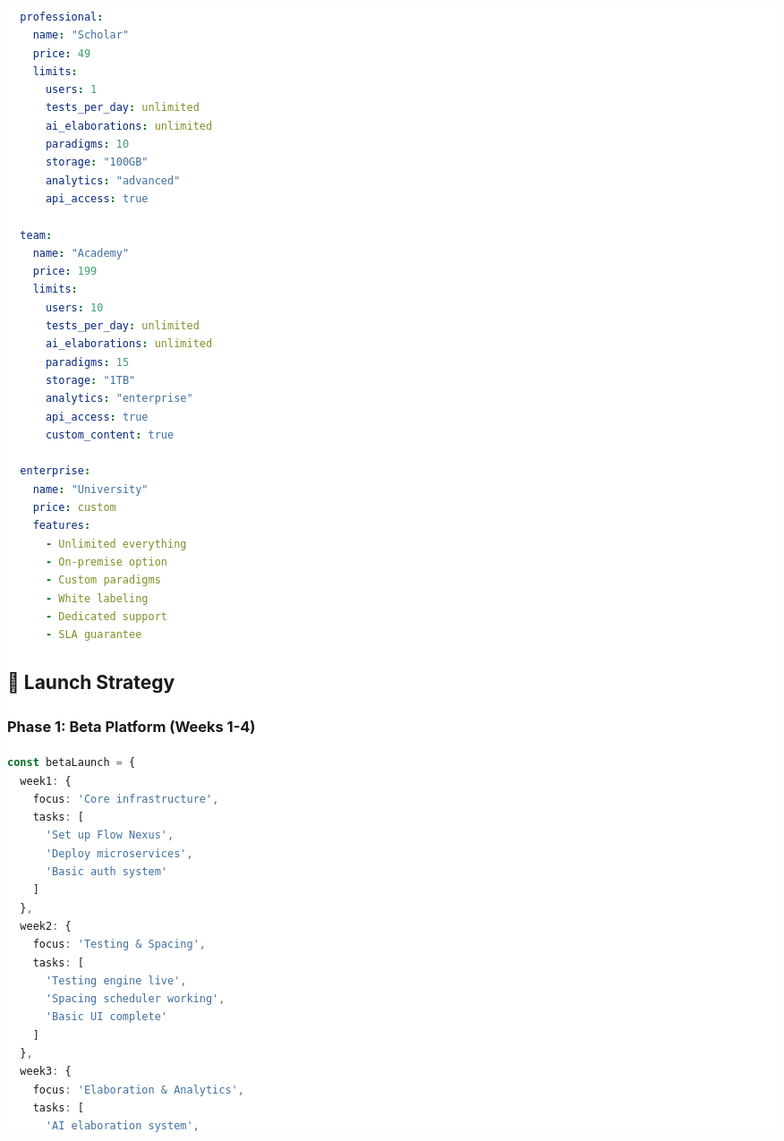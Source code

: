 ```yaml
  professional:
    name: "Scholar"
    price: 49
    limits:
      users: 1
      tests_per_day: unlimited
      ai_elaborations: unlimited
      paradigms: 10
      storage: "100GB"
      analytics: "advanced"
      api_access: true
    
  team:
    name: "Academy"
    price: 199
    limits:
      users: 10
      tests_per_day: unlimited
      ai_elaborations: unlimited
      paradigms: 15
      storage: "1TB"
      analytics: "enterprise"
      api_access: true
      custom_content: true
      
  enterprise:
    name: "University"
    price: custom
    features:
      - Unlimited everything
      - On-premise option
      - Custom paradigms
      - White labeling
      - Dedicated support
      - SLA guarantee
```

## 🚀 Launch Strategy

### Phase 1: Beta Platform (Weeks 1-4)
```typescript
const betaLaunch = {
  week1: {
    focus: 'Core infrastructure',
    tasks: [
      'Set up Flow Nexus',
      'Deploy microservices',
      'Basic auth system'
    ]
  },
  week2: {
    focus: 'Testing & Spacing',
    tasks: [
      'Testing engine live',
      'Spacing scheduler working',
      'Basic UI complete'
    ]
  },
  week3: {
    focus: 'Elaboration & Analytics',
    tasks: [
      'AI elaboration system',
```
